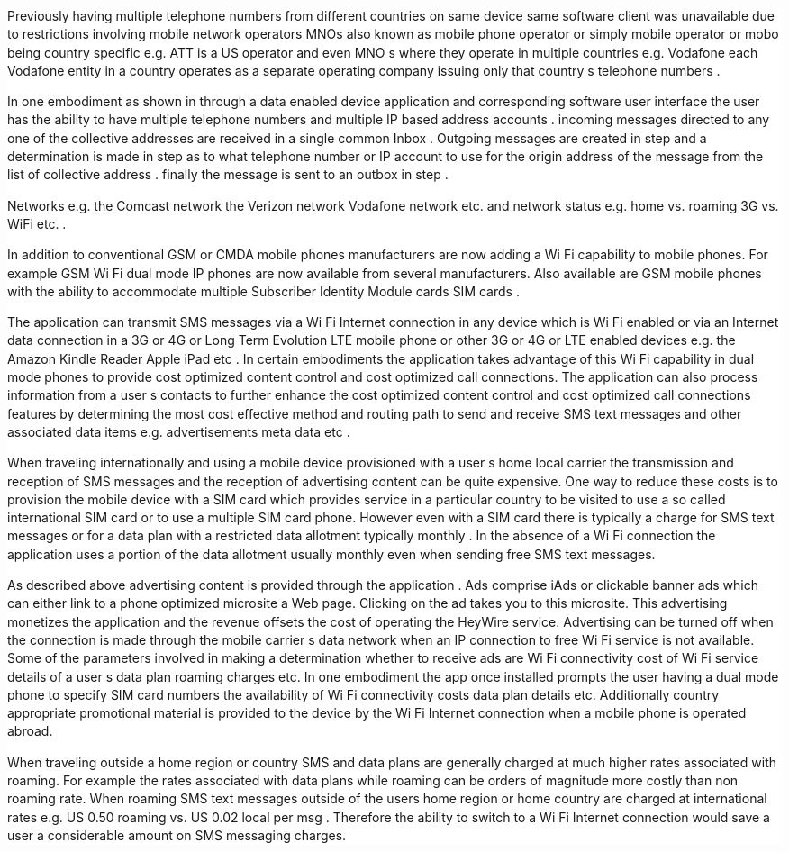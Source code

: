 Previously having multiple telephone numbers from different countries on same device same software client was unavailable due to restrictions involving mobile network operators MNOs also known as mobile phone operator or simply mobile operator or mobo being country specific e.g. ATT is a US operator and even MNO s where they operate in multiple countries e.g. Vodafone each Vodafone entity in a country operates as a separate operating company issuing only that country s telephone numbers .

In one embodiment as shown in through a data enabled device application and corresponding software user interface the user has the ability to have multiple telephone numbers and multiple IP based address accounts . incoming messages directed to any one of the collective addresses are received in a single common Inbox . Outgoing messages are created in step and a determination is made in step as to what telephone number or IP account to use for the origin address of the message from the list of collective address . finally the message is sent to an outbox in step .

Networks e.g. the Comcast network the Verizon network Vodafone network etc. and network status e.g. home vs. roaming 3G vs. WiFi etc. .

In addition to conventional GSM or CMDA mobile phones manufacturers are now adding a Wi Fi capability to mobile phones. For example GSM Wi Fi dual mode IP phones are now available from several manufacturers. Also available are GSM mobile phones with the ability to accommodate multiple Subscriber Identity Module cards SIM cards .

The application can transmit SMS messages via a Wi Fi Internet connection in any device which is Wi Fi enabled or via an Internet data connection in a 3G or 4G or Long Term Evolution LTE mobile phone or other 3G or 4G or LTE enabled devices e.g. the Amazon Kindle Reader Apple iPad etc . In certain embodiments the application takes advantage of this Wi Fi capability in dual mode phones to provide cost optimized content control and cost optimized call connections. The application can also process information from a user s contacts to further enhance the cost optimized content control and cost optimized call connections features by determining the most cost effective method and routing path to send and receive SMS text messages and other associated data items e.g. advertisements meta data etc .

When traveling internationally and using a mobile device provisioned with a user s home local carrier the transmission and reception of SMS messages and the reception of advertising content can be quite expensive. One way to reduce these costs is to provision the mobile device with a SIM card which provides service in a particular country to be visited to use a so called international SIM card or to use a multiple SIM card phone. However even with a SIM card there is typically a charge for SMS text messages or for a data plan with a restricted data allotment typically monthly . In the absence of a Wi Fi connection the application uses a portion of the data allotment usually monthly even when sending free SMS text messages.

As described above advertising content is provided through the application . Ads comprise iAds or clickable banner ads which can either link to a phone optimized microsite a Web page. Clicking on the ad takes you to this microsite. This advertising monetizes the application and the revenue offsets the cost of operating the HeyWire service. Advertising can be turned off when the connection is made through the mobile carrier s data network when an IP connection to free Wi Fi service is not available. Some of the parameters involved in making a determination whether to receive ads are Wi Fi connectivity cost of Wi Fi service details of a user s data plan roaming charges etc. In one embodiment the app once installed prompts the user having a dual mode phone to specify SIM card numbers the availability of Wi Fi connectivity costs data plan details etc. Additionally country appropriate promotional material is provided to the device by the Wi Fi Internet connection when a mobile phone is operated abroad.

When traveling outside a home region or country SMS and data plans are generally charged at much higher rates associated with roaming. For example the rates associated with data plans while roaming can be orders of magnitude more costly than non roaming rate. When roaming SMS text messages outside of the users home region or home country are charged at international rates e.g. US 0.50 roaming vs. US 0.02 local per msg . Therefore the ability to switch to a Wi Fi Internet connection would save a user a considerable amount on SMS messaging charges.
